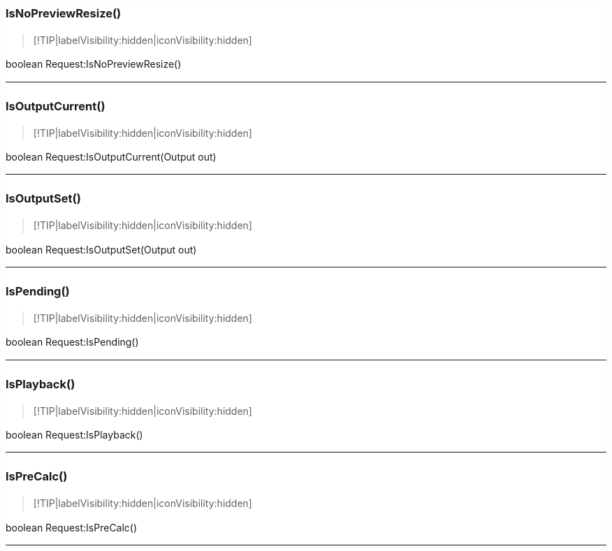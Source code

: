 ### IsNoPreviewResize()
> [!TIP|labelVisibility:hidden|iconVisibility:hidden]
> ```php
boolean Request:IsNoPreviewResize()
> ```
>
___

### IsOutputCurrent()
> [!TIP|labelVisibility:hidden|iconVisibility:hidden]
> ```php
boolean Request:IsOutputCurrent(Output out)
> ```
>
___

### IsOutputSet()
> [!TIP|labelVisibility:hidden|iconVisibility:hidden]
> ```php
boolean Request:IsOutputSet(Output out)
> ```
>
___

### IsPending()
> [!TIP|labelVisibility:hidden|iconVisibility:hidden]
> ```php
boolean Request:IsPending()
> ```
>
___

### IsPlayback()
> [!TIP|labelVisibility:hidden|iconVisibility:hidden]
> ```php
boolean Request:IsPlayback()
> ```
>
___

### IsPreCalc()
> [!TIP|labelVisibility:hidden|iconVisibility:hidden]
> ```php
boolean Request:IsPreCalc()
> ```
>
___
